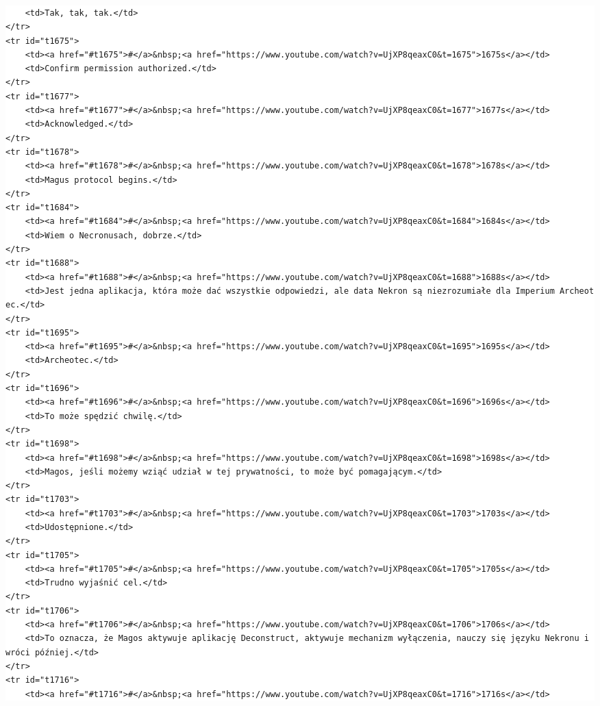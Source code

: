         <td>Tak, tak, tak.</td>
    </tr>
    <tr id="t1675">
        <td><a href="#t1675">#</a>&nbsp;<a href="https://www.youtube.com/watch?v=UjXP8qeaxC0&t=1675">1675s</a></td>
        <td>Confirm permission authorized.</td>
    </tr>
    <tr id="t1677">
        <td><a href="#t1677">#</a>&nbsp;<a href="https://www.youtube.com/watch?v=UjXP8qeaxC0&t=1677">1677s</a></td>
        <td>Acknowledged.</td>
    </tr>
    <tr id="t1678">
        <td><a href="#t1678">#</a>&nbsp;<a href="https://www.youtube.com/watch?v=UjXP8qeaxC0&t=1678">1678s</a></td>
        <td>Magus protocol begins.</td>
    </tr>
    <tr id="t1684">
        <td><a href="#t1684">#</a>&nbsp;<a href="https://www.youtube.com/watch?v=UjXP8qeaxC0&t=1684">1684s</a></td>
        <td>Wiem o Necronusach, dobrze.</td>
    </tr>
    <tr id="t1688">
        <td><a href="#t1688">#</a>&nbsp;<a href="https://www.youtube.com/watch?v=UjXP8qeaxC0&t=1688">1688s</a></td>
        <td>Jest jedna aplikacja, która może dać wszystkie odpowiedzi, ale data Nekron są niezrozumiałe dla Imperium Archeotec.</td>
    </tr>
    <tr id="t1695">
        <td><a href="#t1695">#</a>&nbsp;<a href="https://www.youtube.com/watch?v=UjXP8qeaxC0&t=1695">1695s</a></td>
        <td>Archeotec.</td>
    </tr>
    <tr id="t1696">
        <td><a href="#t1696">#</a>&nbsp;<a href="https://www.youtube.com/watch?v=UjXP8qeaxC0&t=1696">1696s</a></td>
        <td>To może spędzić chwilę.</td>
    </tr>
    <tr id="t1698">
        <td><a href="#t1698">#</a>&nbsp;<a href="https://www.youtube.com/watch?v=UjXP8qeaxC0&t=1698">1698s</a></td>
        <td>Magos, jeśli możemy wziąć udział w tej prywatności, to może być pomagającym.</td>
    </tr>
    <tr id="t1703">
        <td><a href="#t1703">#</a>&nbsp;<a href="https://www.youtube.com/watch?v=UjXP8qeaxC0&t=1703">1703s</a></td>
        <td>Udostępnione.</td>
    </tr>
    <tr id="t1705">
        <td><a href="#t1705">#</a>&nbsp;<a href="https://www.youtube.com/watch?v=UjXP8qeaxC0&t=1705">1705s</a></td>
        <td>Trudno wyjaśnić cel.</td>
    </tr>
    <tr id="t1706">
        <td><a href="#t1706">#</a>&nbsp;<a href="https://www.youtube.com/watch?v=UjXP8qeaxC0&t=1706">1706s</a></td>
        <td>To oznacza, że Magos aktywuje aplikację Deconstruct, aktywuje mechanizm wyłączenia, nauczy się języku Nekronu i wróci później.</td>
    </tr>
    <tr id="t1716">
        <td><a href="#t1716">#</a>&nbsp;<a href="https://www.youtube.com/watch?v=UjXP8qeaxC0&t=1716">1716s</a></td>